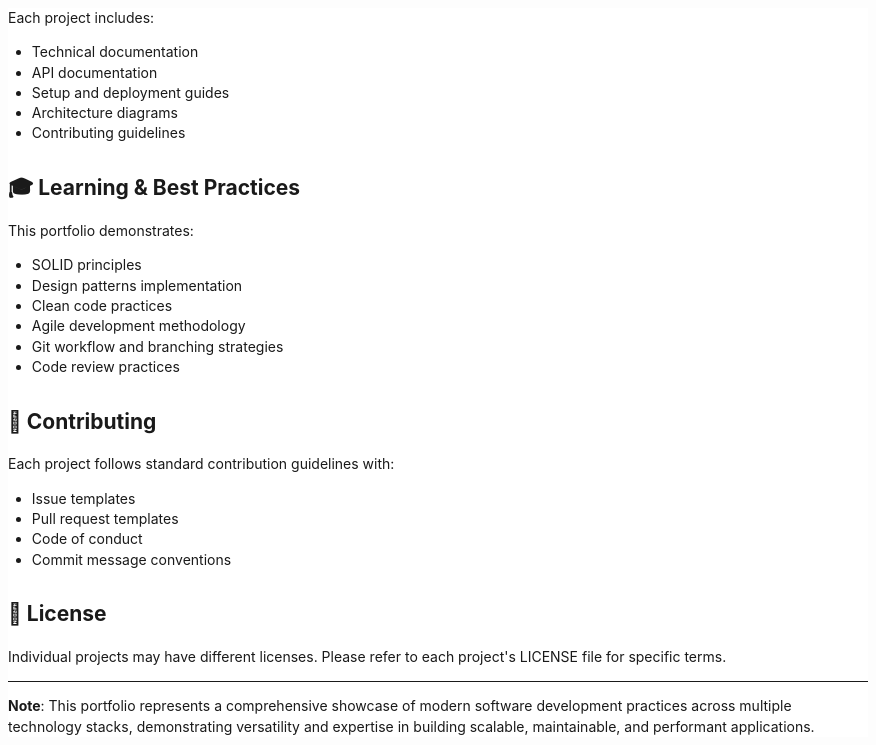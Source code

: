 Each project includes:
- Technical documentation
- API documentation
- Setup and deployment guides
- Architecture diagrams
- Contributing guidelines

## 🎓 Learning & Best Practices

This portfolio demonstrates:
- SOLID principles
- Design patterns implementation
- Clean code practices
- Agile development methodology
- Git workflow and branching strategies
- Code review practices

## 🤝 Contributing

Each project follows standard contribution guidelines with:
- Issue templates
- Pull request templates
- Code of conduct
- Commit message conventions

## 📄 License

Individual projects may have different licenses. Please refer to each project's LICENSE file for specific terms.

---

**Note**: This portfolio represents a comprehensive showcase of modern software development practices across multiple technology stacks, demonstrating versatility and expertise in building scalable, maintainable, and performant applications.